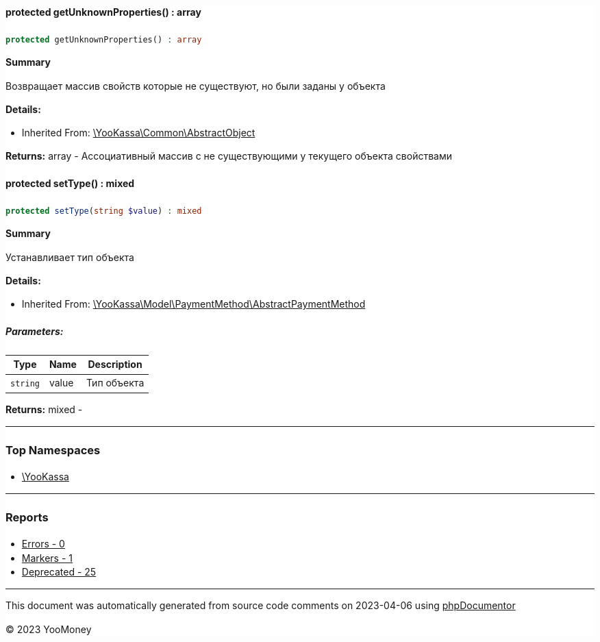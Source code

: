 
<a name="method_getUnknownProperties" class="anchor"></a>
#### protected getUnknownProperties() : array

```php
protected getUnknownProperties() : array
```

**Summary**

Возвращает массив свойств которые не существуют, но были заданы у объекта

**Details:**
* Inherited From: [\YooKassa\Common\AbstractObject](../classes/YooKassa-Common-AbstractObject.md)

**Returns:** array - Ассоциативный массив с не существующими у текущего объекта свойствами


<a name="method_setType" class="anchor"></a>
#### protected setType() : mixed

```php
protected setType(string $value) : mixed
```

**Summary**

Устанавливает тип объекта

**Details:**
* Inherited From: [\YooKassa\Model\PaymentMethod\AbstractPaymentMethod](../classes/YooKassa-Model-PaymentMethod-AbstractPaymentMethod.md)

##### Parameters:
| Type | Name | Description |
| ---- | ---- | ----------- |
| <code lang="php">string</code> | value  | Тип объекта |

**Returns:** mixed - 



---

### Top Namespaces

* [\YooKassa](../namespaces/yookassa.md)

---

### Reports
* [Errors - 0](../reports/errors.md)
* [Markers - 1](../reports/markers.md)
* [Deprecated - 25](../reports/deprecated.md)

---

This document was automatically generated from source code comments on 2023-04-06 using [phpDocumentor](http://www.phpdoc.org/)

&copy; 2023 YooMoney